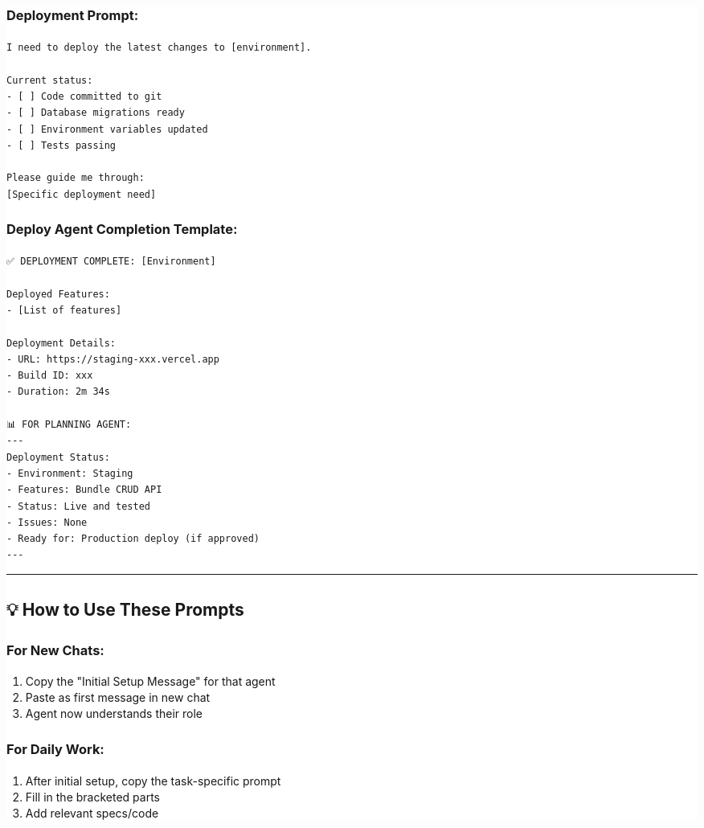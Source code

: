 ### Deployment Prompt:
```
I need to deploy the latest changes to [environment].

Current status:
- [ ] Code committed to git
- [ ] Database migrations ready
- [ ] Environment variables updated
- [ ] Tests passing

Please guide me through:
[Specific deployment need]
```

### Deploy Agent Completion Template:
```
✅ DEPLOYMENT COMPLETE: [Environment]

Deployed Features:
- [List of features]

Deployment Details:
- URL: https://staging-xxx.vercel.app
- Build ID: xxx
- Duration: 2m 34s

📊 FOR PLANNING AGENT:
---
Deployment Status:
- Environment: Staging
- Features: Bundle CRUD API
- Status: Live and tested
- Issues: None
- Ready for: Production deploy (if approved)
---
```

---

## 💡 How to Use These Prompts

### For New Chats:
1. Copy the "Initial Setup Message" for that agent
2. Paste as first message in new chat
3. Agent now understands their role

### For Daily Work:
1. After initial setup, copy the task-specific prompt
2. Fill in the bracketed parts
3. Add relevant specs/code
